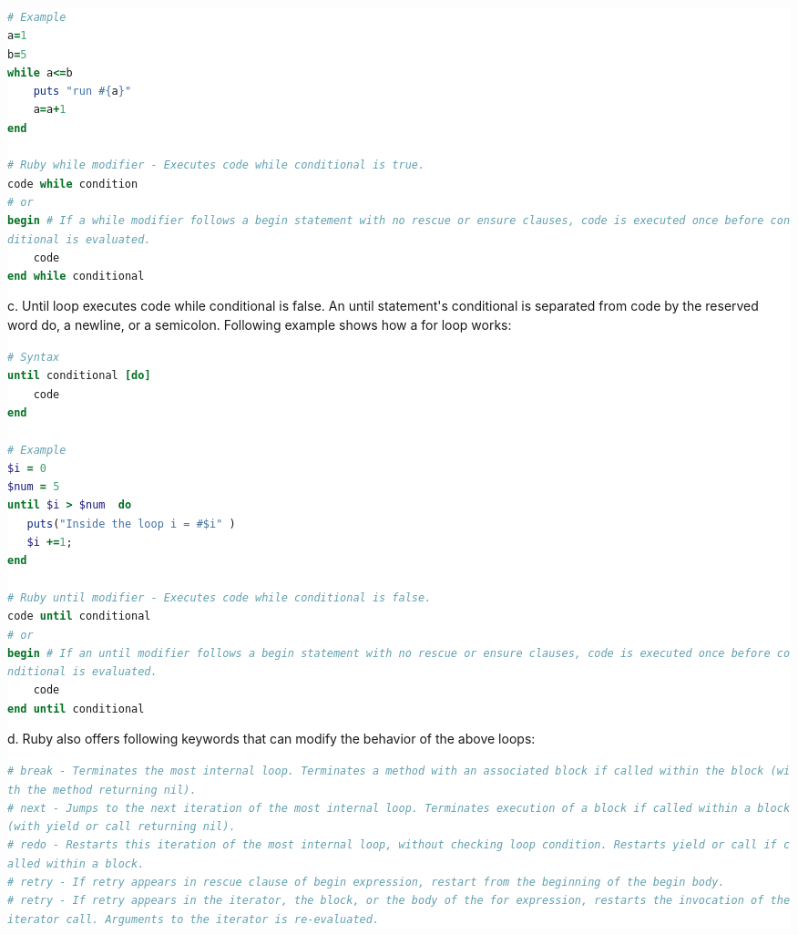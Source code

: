 ```ruby
# Example 
a=1
b=5
while a<=b
    puts "run #{a}" 
    a=a+1 
end

# Ruby while modifier - Executes code while conditional is true.
code while condition
# or
begin # If a while modifier follows a begin statement with no rescue or ensure clauses, code is executed once before conditional is evaluated.
    code 
end while conditional
```
c. Until loop executes code while conditional is false. An until statement's conditional is separated from code by the reserved word do, a newline, or a semicolon. Following example shows how a for loop works:
```ruby
# Syntax
until conditional [do]
    code
end  

# Example
$i = 0
$num = 5
until $i > $num  do
   puts("Inside the loop i = #$i" )
   $i +=1;
end

# Ruby until modifier - Executes code while conditional is false.
code until conditional
# or 
begin # If an until modifier follows a begin statement with no rescue or ensure clauses, code is executed once before conditional is evaluated.
    code
end until conditional
```
d. Ruby also offers following keywords that can modify the behavior of the above loops:
```ruby
# break - Terminates the most internal loop. Terminates a method with an associated block if called within the block (with the method returning nil).
# next - Jumps to the next iteration of the most internal loop. Terminates execution of a block if called within a block (with yield or call returning nil).
# redo - Restarts this iteration of the most internal loop, without checking loop condition. Restarts yield or call if called within a block.
# retry - If retry appears in rescue clause of begin expression, restart from the beginning of the begin body.
# retry - If retry appears in the iterator, the block, or the body of the for expression, restarts the invocation of the iterator call. Arguments to the iterator is re-evaluated.
```
